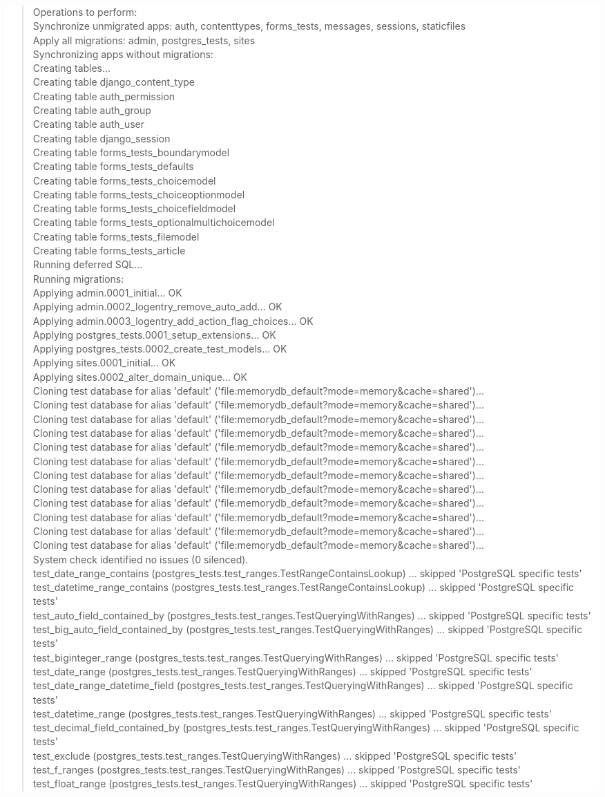 > Operations to perform:  
>   Synchronize unmigrated apps: auth, contenttypes, forms_tests, messages, sessions, staticfiles  
>   Apply all migrations: admin, postgres_tests, sites  
> Synchronizing apps without migrations:  
>   Creating tables...  
>     Creating table django_content_type  
>     Creating table auth_permission  
>     Creating table auth_group  
>     Creating table auth_user  
>     Creating table django_session  
>     Creating table forms_tests_boundarymodel  
>     Creating table forms_tests_defaults  
>     Creating table forms_tests_choicemodel  
>     Creating table forms_tests_choiceoptionmodel  
>     Creating table forms_tests_choicefieldmodel  
>     Creating table forms_tests_optionalmultichoicemodel  
>     Creating table forms_tests_filemodel  
>     Creating table forms_tests_article  
>     Running deferred SQL...  
> Running migrations:  
>   Applying admin.0001_initial... OK  
>   Applying admin.0002_logentry_remove_auto_add... OK  
>   Applying admin.0003_logentry_add_action_flag_choices... OK  
>   Applying postgres_tests.0001_setup_extensions... OK  
>   Applying postgres_tests.0002_create_test_models... OK  
>   Applying sites.0001_initial... OK  
>   Applying sites.0002_alter_domain_unique... OK  
> Cloning test database for alias 'default' ('file:memorydb_default?mode=memory&cache=shared')...  
> Cloning test database for alias 'default' ('file:memorydb_default?mode=memory&cache=shared')...  
> Cloning test database for alias 'default' ('file:memorydb_default?mode=memory&cache=shared')...  
> Cloning test database for alias 'default' ('file:memorydb_default?mode=memory&cache=shared')...  
> Cloning test database for alias 'default' ('file:memorydb_default?mode=memory&cache=shared')...  
> Cloning test database for alias 'default' ('file:memorydb_default?mode=memory&cache=shared')...  
> Cloning test database for alias 'default' ('file:memorydb_default?mode=memory&cache=shared')...  
> Cloning test database for alias 'default' ('file:memorydb_default?mode=memory&cache=shared')...  
> Cloning test database for alias 'default' ('file:memorydb_default?mode=memory&cache=shared')...  
> Cloning test database for alias 'default' ('file:memorydb_default?mode=memory&cache=shared')...  
> Cloning test database for alias 'default' ('file:memorydb_default?mode=memory&cache=shared')...  
> Cloning test database for alias 'default' ('file:memorydb_default?mode=memory&cache=shared')...  
> System check identified no issues (0 silenced).  
> test_date_range_contains (postgres_tests.test_ranges.TestRangeContainsLookup) ... skipped 'PostgreSQL specific tests'  
> test_datetime_range_contains (postgres_tests.test_ranges.TestRangeContainsLookup) ... skipped 'PostgreSQL specific tests'  
> test_auto_field_contained_by (postgres_tests.test_ranges.TestQueryingWithRanges) ... skipped 'PostgreSQL specific tests'  
> test_big_auto_field_contained_by (postgres_tests.test_ranges.TestQueryingWithRanges) ... skipped 'PostgreSQL specific tests'  
> test_biginteger_range (postgres_tests.test_ranges.TestQueryingWithRanges) ... skipped 'PostgreSQL specific tests'  
> test_date_range (postgres_tests.test_ranges.TestQueryingWithRanges) ... skipped 'PostgreSQL specific tests'  
> test_date_range_datetime_field (postgres_tests.test_ranges.TestQueryingWithRanges) ... skipped 'PostgreSQL specific tests'  
> test_datetime_range (postgres_tests.test_ranges.TestQueryingWithRanges) ... skipped 'PostgreSQL specific tests'  
> test_decimal_field_contained_by (postgres_tests.test_ranges.TestQueryingWithRanges) ... skipped 'PostgreSQL specific tests'  
> test_exclude (postgres_tests.test_ranges.TestQueryingWithRanges) ... skipped 'PostgreSQL specific tests'  
> test_f_ranges (postgres_tests.test_ranges.TestQueryingWithRanges) ... skipped 'PostgreSQL specific tests'  
> test_float_range (postgres_tests.test_ranges.TestQueryingWithRanges) ... skipped 'PostgreSQL specific tests'  